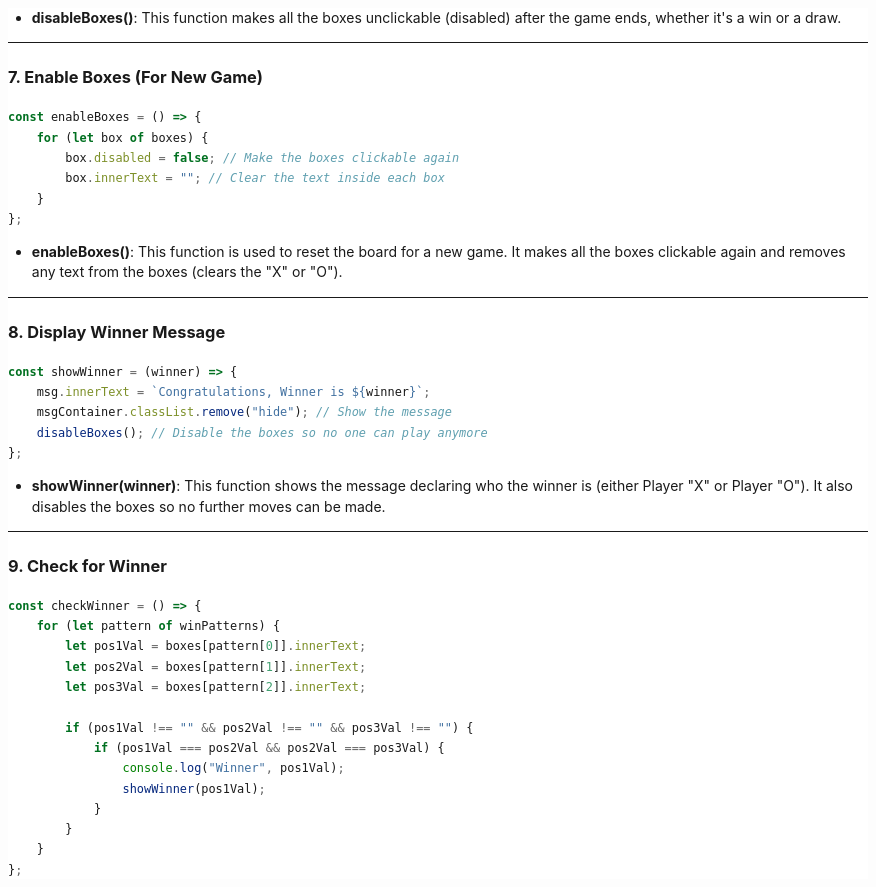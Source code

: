 - **disableBoxes()**: This function makes all the boxes unclickable (disabled) after the game ends, whether it's a win or a draw.

---

### 7. **Enable Boxes (For New Game)**

```javascript
const enableBoxes = () => {
    for (let box of boxes) {
        box.disabled = false; // Make the boxes clickable again
        box.innerText = ""; // Clear the text inside each box
    }
};
```

- **enableBoxes()**: This function is used to reset the board for a new game. It makes all the boxes clickable again and removes any text from the boxes (clears the "X" or "O").

---

### 8. **Display Winner Message**

```javascript
const showWinner = (winner) => {
    msg.innerText = `Congratulations, Winner is ${winner}`;
    msgContainer.classList.remove("hide"); // Show the message
    disableBoxes(); // Disable the boxes so no one can play anymore
};
```

- **showWinner(winner)**: This function shows the message declaring who the winner is (either Player "X" or Player "O"). It also disables the boxes so no further moves can be made.

---

### 9. **Check for Winner**

```javascript
const checkWinner = () => {
    for (let pattern of winPatterns) {
        let pos1Val = boxes[pattern[0]].innerText;
        let pos2Val = boxes[pattern[1]].innerText;
        let pos3Val = boxes[pattern[2]].innerText;

        if (pos1Val !== "" && pos2Val !== "" && pos3Val !== "") {
            if (pos1Val === pos2Val && pos2Val === pos3Val) {
                console.log("Winner", pos1Val);
                showWinner(pos1Val);
            }
        }
    }
};
```
